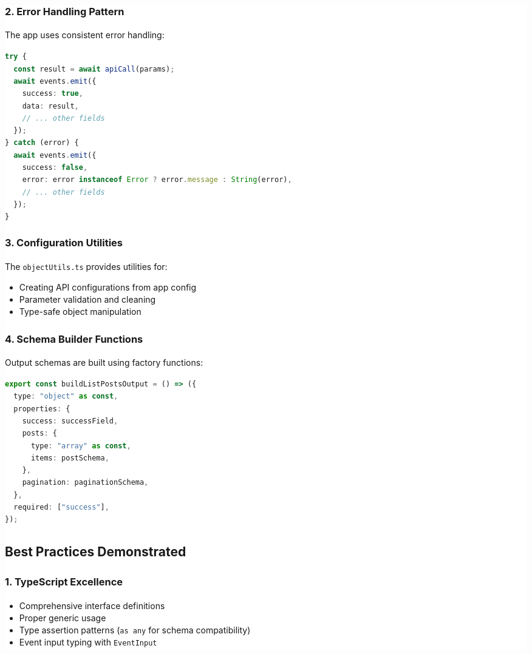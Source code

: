 ### 2. Error Handling Pattern

The app uses consistent error handling:

```typescript
try {
  const result = await apiCall(params);
  await events.emit({
    success: true,
    data: result,
    // ... other fields
  });
} catch (error) {
  await events.emit({
    success: false,
    error: error instanceof Error ? error.message : String(error),
    // ... other fields
  });
}
```

### 3. Configuration Utilities

The `objectUtils.ts` provides utilities for:

- Creating API configurations from app config
- Parameter validation and cleaning
- Type-safe object manipulation

### 4. Schema Builder Functions

Output schemas are built using factory functions:

```typescript
export const buildListPostsOutput = () => ({
  type: "object" as const,
  properties: {
    success: successField,
    posts: {
      type: "array" as const,
      items: postSchema,
    },
    pagination: paginationSchema,
  },
  required: ["success"],
});
```

## Best Practices Demonstrated

### 1. TypeScript Excellence

- Comprehensive interface definitions
- Proper generic usage
- Type assertion patterns (`as any` for schema compatibility)
- Event input typing with `EventInput`
